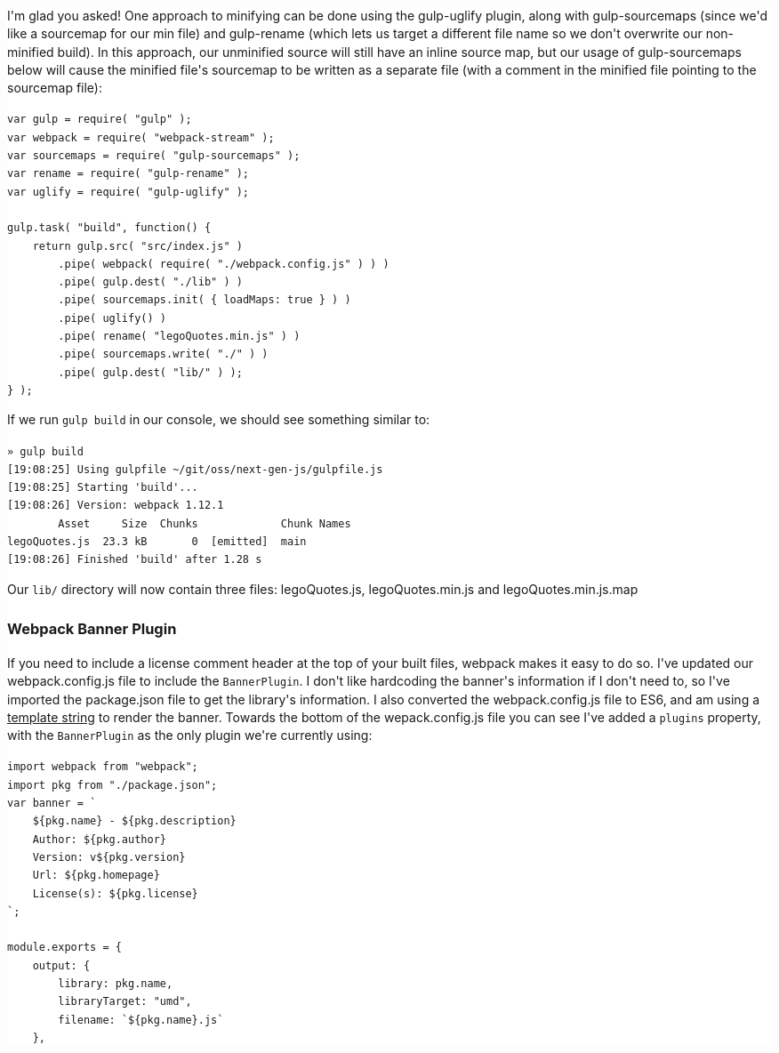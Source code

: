 I'm glad you asked! One approach to minifying can be done using the gulp-uglify plugin, along with gulp-sourcemaps (since we'd like a sourcemap for our min file) and gulp-rename (which lets us target a different file name so we don't overwrite our non-minified build). In this approach, our unminified source will still have an inline source map, but our usage of gulp-sourcemaps below will cause the minified file's sourcemap to be written as a separate file (with a comment in the minified file pointing to the sourcemap file):

```
var gulp = require( "gulp" );
var webpack = require( "webpack-stream" );
var sourcemaps = require( "gulp-sourcemaps" );
var rename = require( "gulp-rename" );
var uglify = require( "gulp-uglify" );

gulp.task( "build", function() {
	return gulp.src( "src/index.js" )
		.pipe( webpack( require( "./webpack.config.js" ) ) )
		.pipe( gulp.dest( "./lib" ) )
		.pipe( sourcemaps.init( { loadMaps: true } ) )
		.pipe( uglify() )
		.pipe( rename( "legoQuotes.min.js" ) )
		.pipe( sourcemaps.write( "./" ) )
		.pipe( gulp.dest( "lib/" ) );
} );

```

If we run `gulp build` in our console, we should see something similar to:

```
» gulp build
[19:08:25] Using gulpfile ~/git/oss/next-gen-js/gulpfile.js
[19:08:25] Starting 'build'...
[19:08:26] Version: webpack 1.12.1
        Asset     Size  Chunks             Chunk Names
legoQuotes.js  23.3 kB       0  [emitted]  main
[19:08:26] Finished 'build' after 1.28 s
```

Our `lib/` directory will now contain three files: legoQuotes.js, legoQuotes.min.js and legoQuotes.min.js.map
 
### Webpack Banner Plugin
If you need to include a license comment header at the top of your built files, webpack makes it easy to do so. I've updated our webpack.config.js file to include the `BannerPlugin`. I don't like hardcoding the banner's information if I don't need to, so I've imported the package.json file to get the library's information. I also converted the webpack.config.js file to ES6, and am using a [template string]() to render the banner. Towards the bottom of the wepack.config.js file you can see I've added a `plugins` property, with the `BannerPlugin` as the only plugin we're currently using:

```
import webpack from "webpack";
import pkg from "./package.json";
var banner = `
	${pkg.name} - ${pkg.description}
	Author: ${pkg.author}
	Version: v${pkg.version}
	Url: ${pkg.homepage}
	License(s): ${pkg.license}
`;

module.exports = {
	output: {
		library: pkg.name,
		libraryTarget: "umd",
		filename: `${pkg.name}.js`
	},
```